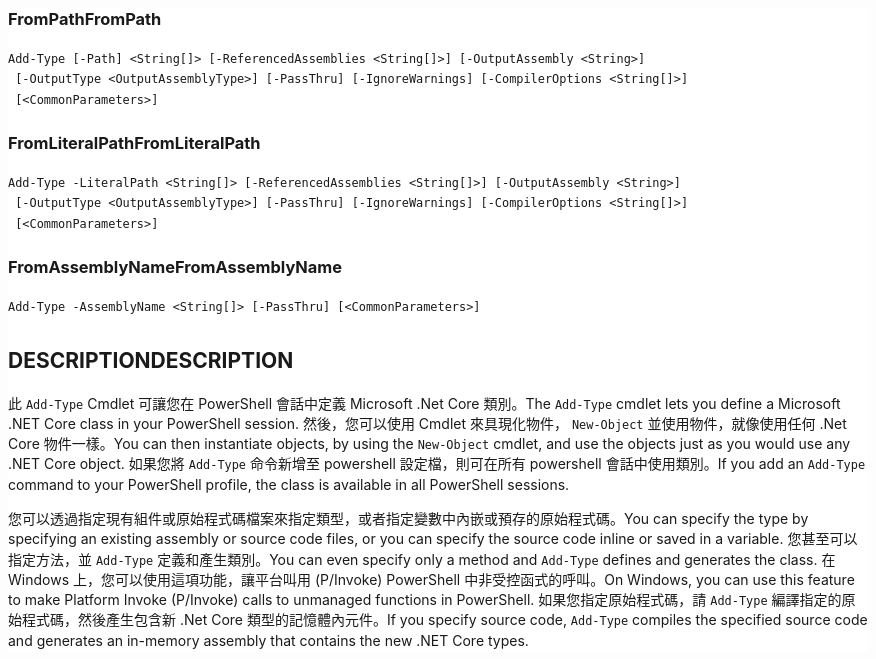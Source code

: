 ### <span data-ttu-id="220da-109">FromPath</span><span class="sxs-lookup"><span data-stu-id="220da-109">FromPath</span></span>

```
Add-Type [-Path] <String[]> [-ReferencedAssemblies <String[]>] [-OutputAssembly <String>]
 [-OutputType <OutputAssemblyType>] [-PassThru] [-IgnoreWarnings] [-CompilerOptions <String[]>]
 [<CommonParameters>]
```

### <span data-ttu-id="220da-110">FromLiteralPath</span><span class="sxs-lookup"><span data-stu-id="220da-110">FromLiteralPath</span></span>

```
Add-Type -LiteralPath <String[]> [-ReferencedAssemblies <String[]>] [-OutputAssembly <String>]
 [-OutputType <OutputAssemblyType>] [-PassThru] [-IgnoreWarnings] [-CompilerOptions <String[]>]
 [<CommonParameters>]
```

### <span data-ttu-id="220da-111">FromAssemblyName</span><span class="sxs-lookup"><span data-stu-id="220da-111">FromAssemblyName</span></span>

```
Add-Type -AssemblyName <String[]> [-PassThru] [<CommonParameters>]
```

## <span data-ttu-id="220da-112">DESCRIPTION</span><span class="sxs-lookup"><span data-stu-id="220da-112">DESCRIPTION</span></span>

<span data-ttu-id="220da-113">此 `Add-Type` Cmdlet 可讓您在 PowerShell 會話中定義 Microsoft .Net Core 類別。</span><span class="sxs-lookup"><span data-stu-id="220da-113">The `Add-Type` cmdlet lets you define a Microsoft .NET Core class in your PowerShell session.</span></span> <span data-ttu-id="220da-114">然後，您可以使用 Cmdlet 來具現化物件， `New-Object` 並使用物件，就像使用任何 .Net Core 物件一樣。</span><span class="sxs-lookup"><span data-stu-id="220da-114">You can then instantiate objects, by using the `New-Object` cmdlet, and use the objects just as you would use any .NET Core object.</span></span> <span data-ttu-id="220da-115">如果您將 `Add-Type` 命令新增至 powershell 設定檔，則可在所有 powershell 會話中使用類別。</span><span class="sxs-lookup"><span data-stu-id="220da-115">If you add an `Add-Type` command to your PowerShell profile, the class is available in all PowerShell sessions.</span></span>

<span data-ttu-id="220da-116">您可以透過指定現有組件或原始程式碼檔案來指定類型，或者指定變數中內嵌或預存的原始程式碼。</span><span class="sxs-lookup"><span data-stu-id="220da-116">You can specify the type by specifying an existing assembly or source code files, or you can specify the source code inline or saved in a variable.</span></span> <span data-ttu-id="220da-117">您甚至可以指定方法，並 `Add-Type` 定義和產生類別。</span><span class="sxs-lookup"><span data-stu-id="220da-117">You can even specify only a method and `Add-Type` defines and generates the class.</span></span> <span data-ttu-id="220da-118">在 Windows 上，您可以使用這項功能，讓平台叫用 (P/Invoke) PowerShell 中非受控函式的呼叫。</span><span class="sxs-lookup"><span data-stu-id="220da-118">On Windows, you can use this feature to make Platform Invoke (P/Invoke) calls to unmanaged functions in PowerShell.</span></span> <span data-ttu-id="220da-119">如果您指定原始程式碼，請 `Add-Type` 編譯指定的原始程式碼，然後產生包含新 .Net Core 類型的記憶體內元件。</span><span class="sxs-lookup"><span data-stu-id="220da-119">If you specify source code, `Add-Type` compiles the specified source code and generates an in-memory assembly that contains the new .NET Core types.</span></span>
